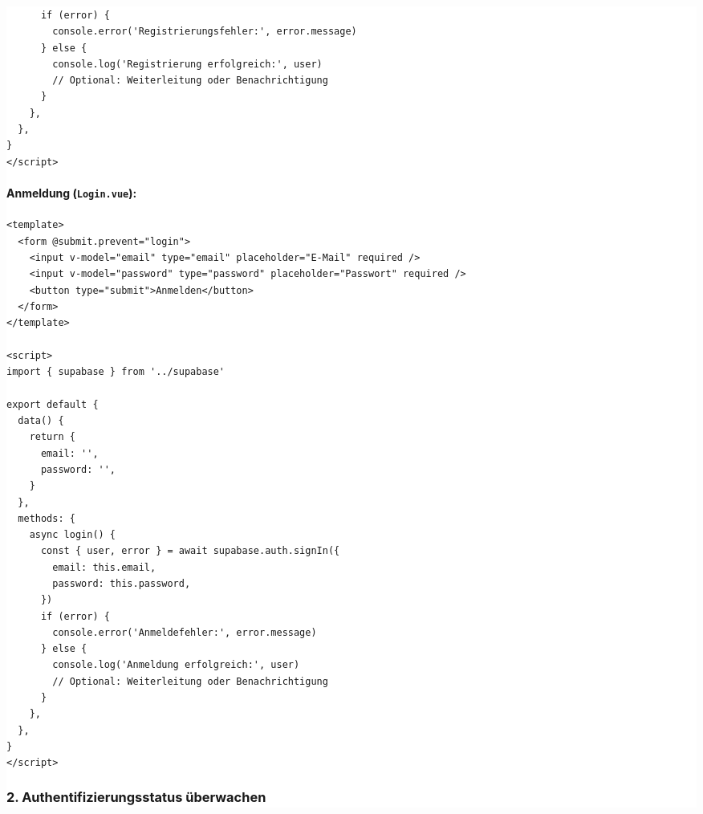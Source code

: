 ```vue
      if (error) {
        console.error('Registrierungsfehler:', error.message)
      } else {
        console.log('Registrierung erfolgreich:', user)
        // Optional: Weiterleitung oder Benachrichtigung
      }
    },
  },
}
</script>
```

#### Anmeldung (`Login.vue`):

```vue
<template>
  <form @submit.prevent="login">
    <input v-model="email" type="email" placeholder="E-Mail" required />
    <input v-model="password" type="password" placeholder="Passwort" required />
    <button type="submit">Anmelden</button>
  </form>
</template>

<script>
import { supabase } from '../supabase'

export default {
  data() {
    return {
      email: '',
      password: '',
    }
  },
  methods: {
    async login() {
      const { user, error } = await supabase.auth.signIn({
        email: this.email,
        password: this.password,
      })
      if (error) {
        console.error('Anmeldefehler:', error.message)
      } else {
        console.log('Anmeldung erfolgreich:', user)
        // Optional: Weiterleitung oder Benachrichtigung
      }
    },
  },
}
</script>
```

### 2. Authentifizierungsstatus überwachen

